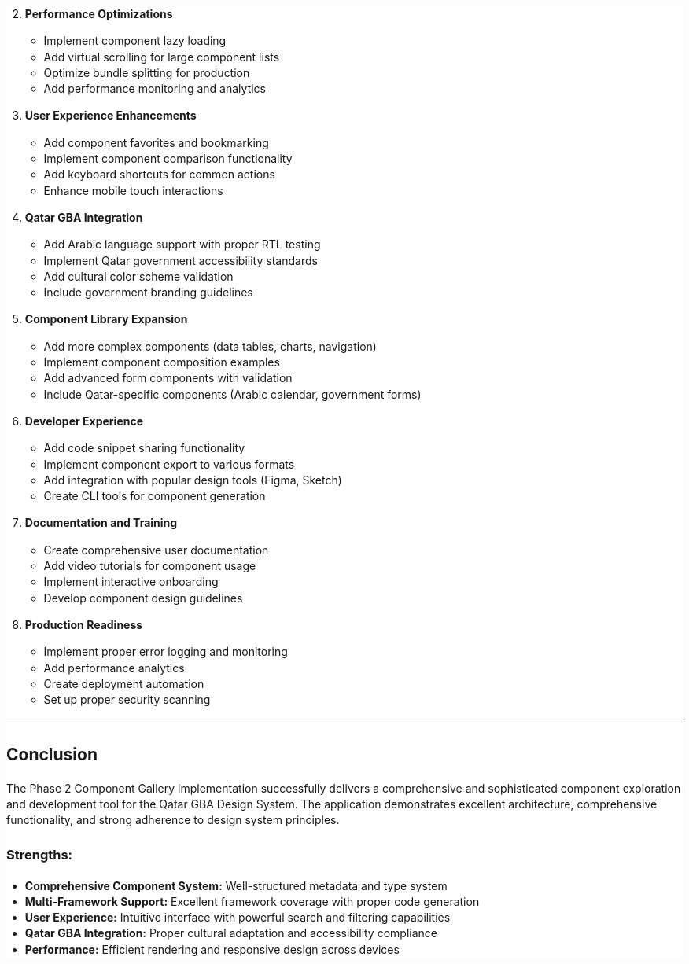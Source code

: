 2. **Performance Optimizations**
   - Implement component lazy loading
   - Add virtual scrolling for large component lists
   - Optimize bundle splitting for production
   - Add performance monitoring and analytics

3. **User Experience Enhancements**
   - Add component favorites and bookmarking
   - Implement component comparison functionality
   - Add keyboard shortcuts for common actions
   - Enhance mobile touch interactions

4. **Qatar GBA Integration**
   - Add Arabic language support with proper RTL testing
   - Implement Qatar government accessibility standards
   - Add cultural color scheme validation
   - Include government branding guidelines

5. **Component Library Expansion**
   - Add more complex components (data tables, charts, navigation)
   - Implement component composition examples
   - Add advanced form components with validation
   - Include Qatar-specific components (Arabic calendar, government forms)

6. **Developer Experience**
   - Add code snippet sharing functionality
   - Implement component export to various formats
   - Add integration with popular design tools (Figma, Sketch)
   - Create CLI tools for component generation

7. **Documentation and Training**
   - Create comprehensive user documentation
   - Add video tutorials for component usage
   - Implement interactive onboarding
   - Develop component design guidelines

8. **Production Readiness**
   - Implement proper error logging and monitoring
   - Add performance analytics
   - Create deployment automation
   - Set up proper security scanning

---

## Conclusion

The Phase 2 Component Gallery implementation successfully delivers a comprehensive and sophisticated component exploration and development tool for the Qatar GBA Design System. The application demonstrates excellent architecture, comprehensive functionality, and strong adherence to design system principles.

### Strengths:

- **Comprehensive Component System:** Well-structured metadata and type system
- **Multi-Framework Support:** Excellent framework coverage with proper code generation
- **User Experience:** Intuitive interface with powerful search and filtering capabilities
- **Qatar GBA Integration:** Proper cultural adaptation and accessibility compliance
- **Performance:** Efficient rendering and responsive design across devices
